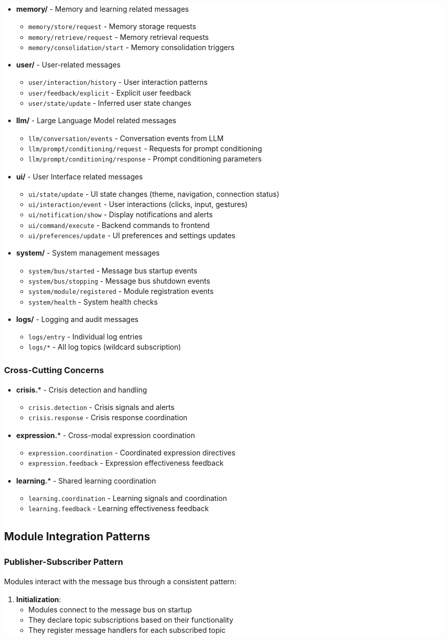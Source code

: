 - **memory/** - Memory and learning related messages
  - `memory/store/request` - Memory storage requests
  - `memory/retrieve/request` - Memory retrieval requests
  - `memory/consolidation/start` - Memory consolidation triggers

- **user/** - User-related messages
  - `user/interaction/history` - User interaction patterns
  - `user/feedback/explicit` - Explicit user feedback
  - `user/state/update` - Inferred user state changes

- **llm/** - Large Language Model related messages
  - `llm/conversation/events` - Conversation events from LLM
  - `llm/prompt/conditioning/request` - Requests for prompt conditioning
  - `llm/prompt/conditioning/response` - Prompt conditioning parameters

- **ui/** - User Interface related messages
  - `ui/state/update` - UI state changes (theme, navigation, connection status)
  - `ui/interaction/event` - User interactions (clicks, input, gestures)
  - `ui/notification/show` - Display notifications and alerts
  - `ui/command/execute` - Backend commands to frontend
  - `ui/preferences/update` - UI preferences and settings updates

- **system/** - System management messages
  - `system/bus/started` - Message bus startup events
  - `system/bus/stopping` - Message bus shutdown events
  - `system/module/registered` - Module registration events
  - `system/health` - System health checks

- **logs/** - Logging and audit messages
  - `logs/entry` - Individual log entries
  - `logs/*` - All log topics (wildcard subscription)

### Cross-Cutting Concerns

- **crisis.*** - Crisis detection and handling
  - `crisis.detection` - Crisis signals and alerts
  - `crisis.response` - Crisis response coordination

- **expression.*** - Cross-modal expression coordination
  - `expression.coordination` - Coordinated expression directives
  - `expression.feedback` - Expression effectiveness feedback

- **learning.*** - Shared learning coordination
  - `learning.coordination` - Learning signals and coordination
  - `learning.feedback` - Learning effectiveness feedback

## Module Integration Patterns

### Publisher-Subscriber Pattern

Modules interact with the message bus through a consistent pattern:

1. **Initialization**:
   - Modules connect to the message bus on startup
   - They declare topic subscriptions based on their functionality
   - They register message handlers for each subscribed topic
